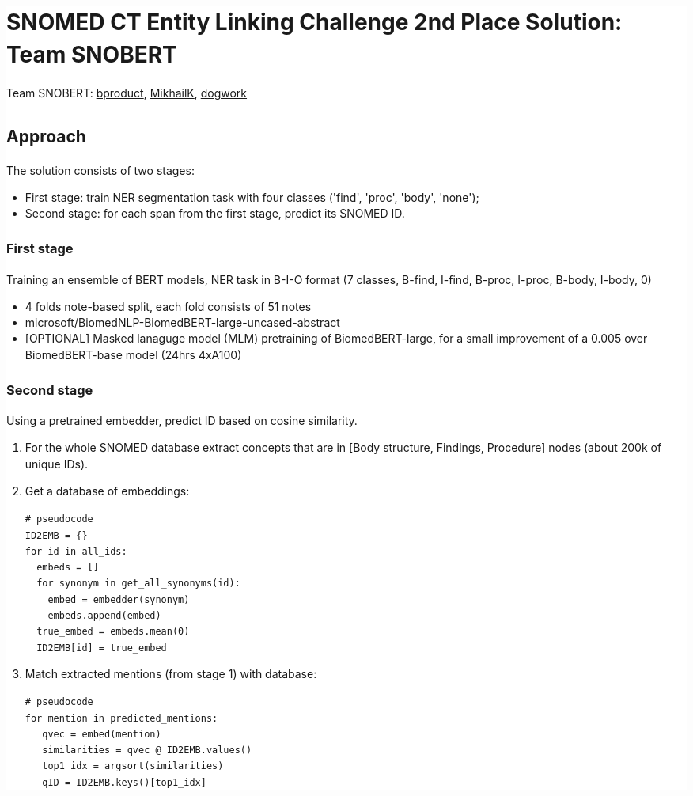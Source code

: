 # SNOMED CT Entity Linking Challenge 2nd Place Solution: Team SNOBERT

Team SNOBERT: [bproduct](https://www.drivendata.org/users/bproduct/), [MikhailK](https://www.drivendata.org/users/MikhailK/), [dogwork](https://www.drivendata.org/users/dogwork/)

## Approach

The solution consists of two stages:

- First stage: train NER segmentation task with four classes ('find', 'proc', 'body', 'none');
- Second stage: for each span from the first stage, predict its SNOMED ID.

### First stage

Training an ensemble of BERT models, NER task in B-I-O format (7 classes, B-find, I-find, B-proc, I-proc, B-body, I-body, 0)

- 4 folds note-based split, each fold consists of 51 notes
- [microsoft/BiomedNLP-BiomedBERT-large-uncased-abstract](https://huggingface.co/microsoft/BiomedNLP-BiomedBERT-large-uncased-abstract)
- [OPTIONAL] Masked lanaguge model (MLM) pretraining of BiomedBERT-large, for a small improvement of a 0.005 over BiomedBERT-base model (24hrs 4xA100)


### Second stage

Using a pretrained embedder, predict ID based on cosine similarity.

1. For the whole SNOMED database extract concepts that are in [Body structure, Findings, Procedure] nodes (about 200k of unique IDs).

2. Get a database of embeddings:

    ```
    # pseudocode
    ID2EMB = {}
    for id in all_ids:
      embeds = []
      for synonym in get_all_synonyms(id):
        embed = embedder(synonym)
        embeds.append(embed)
      true_embed = embeds.mean(0)
      ID2EMB[id] = true_embed
    ```

3. Match extracted mentions (from stage 1) with database:

    ```
    # pseudocode
    for mention in predicted_mentions:
       qvec = embed(mention)
       similarities = qvec @ ID2EMB.values()
       top1_idx = argsort(similarities)
       qID = ID2EMB.keys()[top1_idx]
    ```
